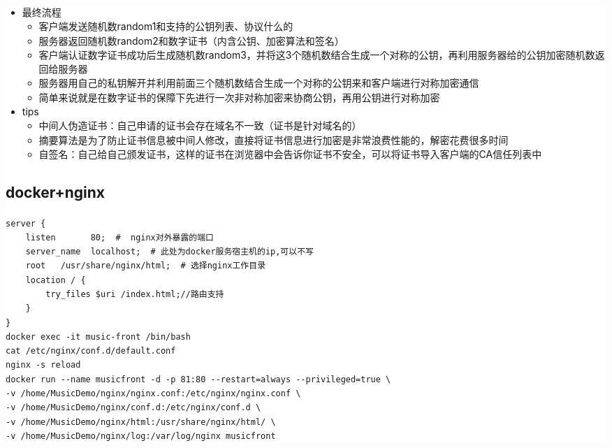 - 最终流程
  - 客户端发送随机数random1和支持的公钥列表、协议什么的
  - 服务器返回随机数random2和数字证书（内含公钥、加密算法和签名）
  - 客户端认证数字证书成功后生成随机数random3，并将这3个随机数结合生成一个对称的公钥，再利用服务器给的公钥加密随机数返回给服务器
  - 服务器用自己的私钥解开并利用前面三个随机数结合生成一个对称的公钥来和客户端进行对称加密通信
  - 简单来说就是在数字证书的保障下先进行一次非对称加密来协商公钥，再用公钥进行对称加密
- tips
  - 中间人伪造证书：自己申请的证书会存在域名不一致（证书是针对域名的）
  - 摘要算法是为了防止证书信息被中间人修改，直接将证书信息进行加密是非常浪费性能的，解密花费很多时间
  - 自签名：自己给自己颁发证书，这样的证书在浏览器中会告诉你证书不安全，可以将证书导入客户端的CA信任列表中

## docker+nginx

```
server {
    listen       80;  #  nginx对外暴露的端口
    server_name  localhost;  # 此处为docker服务宿主机的ip,可以不写
    root   /usr/share/nginx/html;  # 选择nginx工作目录
    location / {
        try_files $uri /index.html;//路由支持
    }
}
docker exec -it music-front /bin/bash
cat /etc/nginx/conf.d/default.conf
nginx -s reload 
docker run --name musicfront -d -p 81:80 --restart=always --privileged=true \
-v /home/MusicDemo/nginx/nginx.conf:/etc/nginx/nginx.conf \
-v /home/MusicDemo/nginx/conf.d:/etc/nginx/conf.d \
-v /home/MusicDemo/nginx/html:/usr/share/nginx/html/ \
-v /home/MusicDemo/nginx/log:/var/log/nginx musicfront
```




